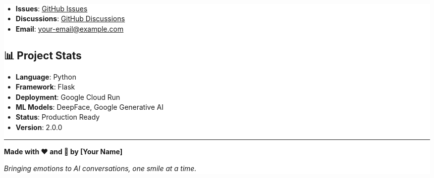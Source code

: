 - **Issues**: [GitHub Issues](https://github.com/your-repo/issues)
- **Discussions**: [GitHub Discussions](https://github.com/your-repo/discussions)
- **Email**: your-email@example.com

## 📊 Project Stats

- **Language**: Python
- **Framework**: Flask
- **Deployment**: Google Cloud Run
- **ML Models**: DeepFace, Google Generative AI
- **Status**: Production Ready
- **Version**: 2.0.0

---

**Made with ❤️ and 🤖 by [Your Name]**

*Bringing emotions to AI conversations, one smile at a time.*